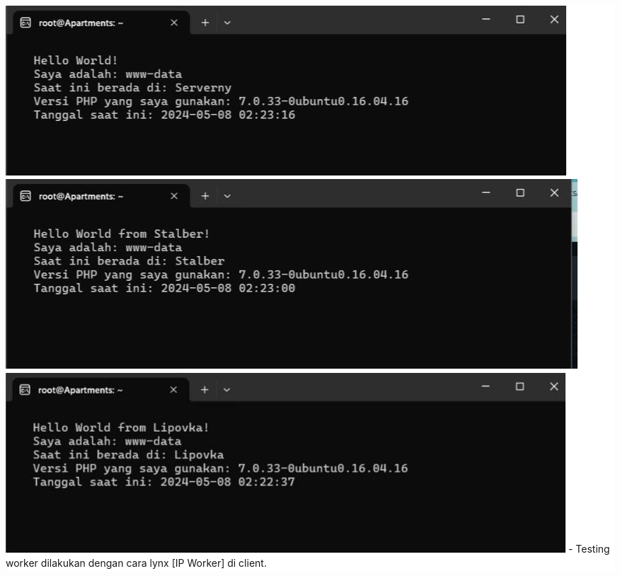 <img src="img/14-worker4.jpg">
<img src="img/14-worker5.jpg">
<img src="img/14-worker6.jpg">
- Testing worker dilakukan dengan cara lynx [IP Worker] di client. <br>
